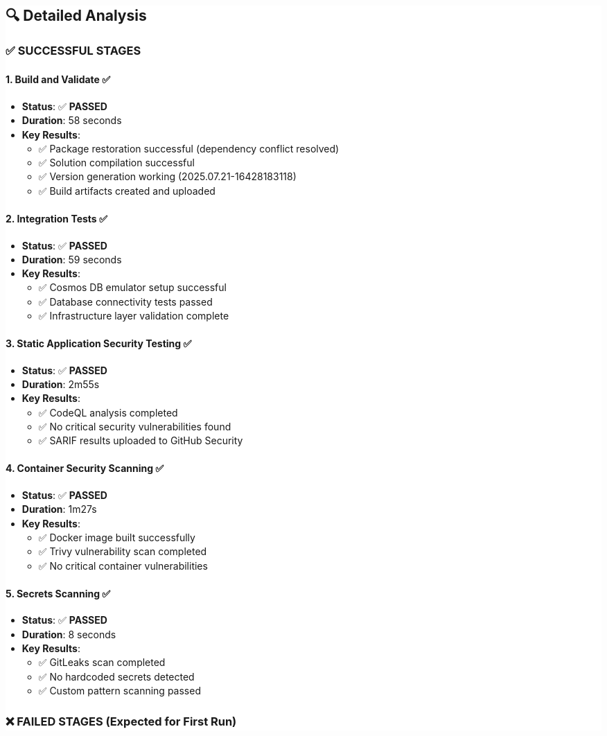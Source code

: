 ## 🔍 Detailed Analysis

### ✅ **SUCCESSFUL STAGES**

#### 1. Build and Validate ✅

- **Status**: ✅ **PASSED**
- **Duration**: 58 seconds
- **Key Results**:
  - ✅ Package restoration successful (dependency conflict resolved)
  - ✅ Solution compilation successful
  - ✅ Version generation working (2025.07.21-16428183118)
  - ✅ Build artifacts created and uploaded

#### 2. Integration Tests ✅

- **Status**: ✅ **PASSED**
- **Duration**: 59 seconds
- **Key Results**:
  - ✅ Cosmos DB emulator setup successful
  - ✅ Database connectivity tests passed
  - ✅ Infrastructure layer validation complete

#### 3. Static Application Security Testing ✅

- **Status**: ✅ **PASSED**
- **Duration**: 2m55s
- **Key Results**:
  - ✅ CodeQL analysis completed
  - ✅ No critical security vulnerabilities found
  - ✅ SARIF results uploaded to GitHub Security

#### 4. Container Security Scanning ✅

- **Status**: ✅ **PASSED**
- **Duration**: 1m27s
- **Key Results**:
  - ✅ Docker image built successfully
  - ✅ Trivy vulnerability scan completed
  - ✅ No critical container vulnerabilities

#### 5. Secrets Scanning ✅

- **Status**: ✅ **PASSED**
- **Duration**: 8 seconds
- **Key Results**:
  - ✅ GitLeaks scan completed
  - ✅ No hardcoded secrets detected
  - ✅ Custom pattern scanning passed

### ❌ **FAILED STAGES** (Expected for First Run)
